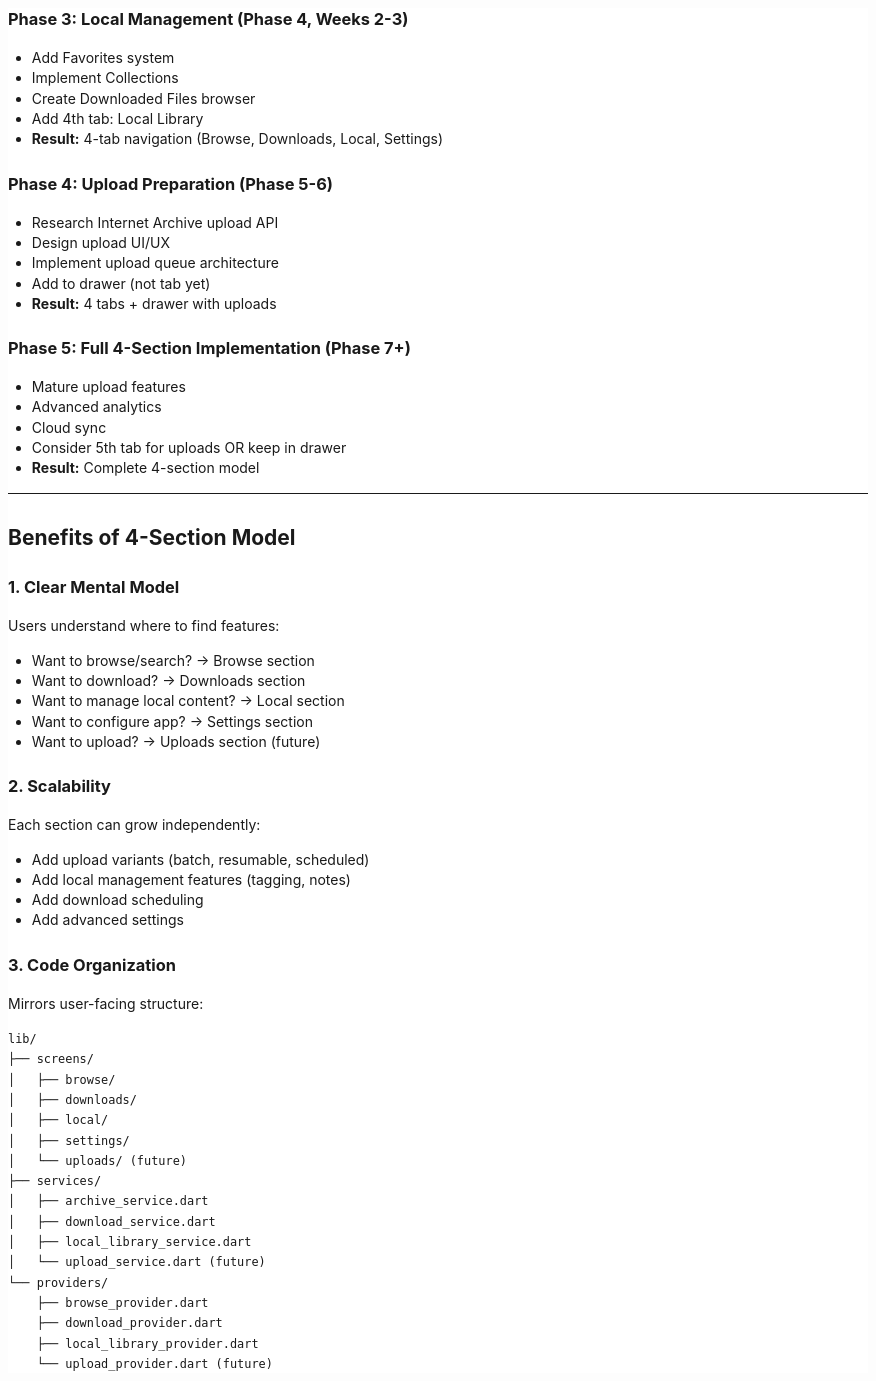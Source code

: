 ### Phase 3: Local Management (Phase 4, Weeks 2-3)
- Add Favorites system
- Implement Collections
- Create Downloaded Files browser
- Add 4th tab: Local Library
- **Result:** 4-tab navigation (Browse, Downloads, Local, Settings)

### Phase 4: Upload Preparation (Phase 5-6)
- Research Internet Archive upload API
- Design upload UI/UX
- Implement upload queue architecture
- Add to drawer (not tab yet)
- **Result:** 4 tabs + drawer with uploads

### Phase 5: Full 4-Section Implementation (Phase 7+)
- Mature upload features
- Advanced analytics
- Cloud sync
- Consider 5th tab for uploads OR keep in drawer
- **Result:** Complete 4-section model

---

## Benefits of 4-Section Model

### 1. Clear Mental Model
Users understand where to find features:
- Want to browse/search? → Browse section
- Want to download? → Downloads section
- Want to manage local content? → Local section
- Want to configure app? → Settings section
- Want to upload? → Uploads section (future)

### 2. Scalability
Each section can grow independently:
- Add upload variants (batch, resumable, scheduled)
- Add local management features (tagging, notes)
- Add download scheduling
- Add advanced settings

### 3. Code Organization
Mirrors user-facing structure:
```
lib/
├── screens/
│   ├── browse/
│   ├── downloads/
│   ├── local/
│   ├── settings/
│   └── uploads/ (future)
├── services/
│   ├── archive_service.dart
│   ├── download_service.dart
│   ├── local_library_service.dart
│   └── upload_service.dart (future)
└── providers/
    ├── browse_provider.dart
    ├── download_provider.dart
    ├── local_library_provider.dart
    └── upload_provider.dart (future)
```
